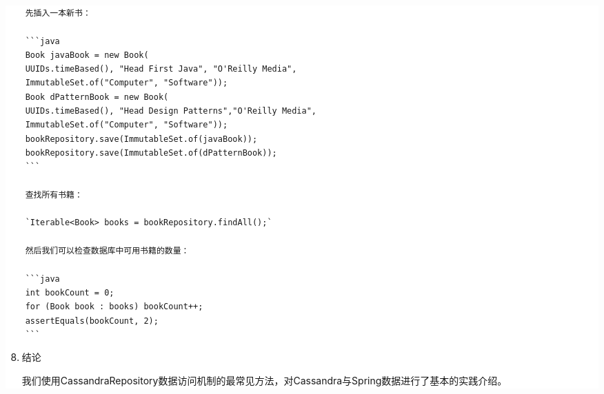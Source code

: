         先插入一本新书：

        ```java
        Book javaBook = new Book(
        UUIDs.timeBased(), "Head First Java", "O'Reilly Media",
        ImmutableSet.of("Computer", "Software"));
        Book dPatternBook = new Book(
        UUIDs.timeBased(), "Head Design Patterns","O'Reilly Media",
        ImmutableSet.of("Computer", "Software"));
        bookRepository.save(ImmutableSet.of(javaBook));
        bookRepository.save(ImmutableSet.of(dPatternBook));
        ```

        查找所有书籍：

        `Iterable<Book> books = bookRepository.findAll();`

        然后我们可以检查数据库中可用书籍的数量：

        ```java
        int bookCount = 0;
        for (Book book : books) bookCount++;
        assertEquals(bookCount, 2);
        ```

8. 结论

    我们使用CassandraRepository数据访问机制的最常见方法，对Cassandra与Spring数据进行了基本的实践介绍。
